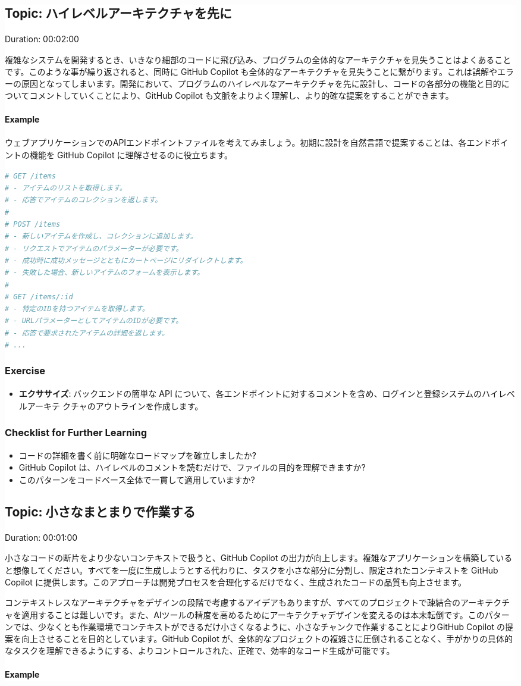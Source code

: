 ## Topic: ハイレベルアーキテクチャを先に

Duration: 00:02:00

複雑なシステムを開発するとき、いきなり細部のコードに飛び込み、プログラムの全体的なアーキテクチャを見失うことはよくあることです。このような事が繰り返されると、同時に GitHub Copilot も全体的なアーキテクチャを見失うことに繋がります。これは誤解やエラーの原因となってしまいます。開発において、プログラムのハイレベルなアーキテクチャを先に設計し、コードの各部分の機能と目的についてコメントしていくことにより、GitHub Copilot も文脈をよりよく理解し、より的確な提案をすることができます。

#### Example

ウェブアプリケーションでのAPIエンドポイントファイルを考えてみましょう。初期に設計を自然言語で提案することは、各エンドポイントの機能を GitHub Copilot に理解させるのに役立ちます。

```rb
# GET /items
# - アイテムのリストを取得します。
# - 応答でアイテムのコレクションを返します。
# 
# POST /items
# - 新しいアイテムを作成し、コレクションに追加します。
# - リクエストでアイテムのパラメーターが必要です。
# - 成功時に成功メッセージとともにカートページにリダイレクトします。
# - 失敗した場合、新しいアイテムのフォームを表示します。
# 
# GET /items/:id
# - 特定のIDを持つアイテムを取得します。
# - URLパラメーターとしてアイテムのIDが必要です。
# - 応答で要求されたアイテムの詳細を返します。
# ...
```

### Exercise

- **エクササイズ**:  バックエンドの簡単な API について、各エンドポイントに対するコメントを含め、ログインと登録システムのハイレベルアーキテ クチャのアウトラインを作成します。

### Checklist for Further Learning

- コードの詳細を書く前に明確なロードマップを確立しましたか?
- GitHub Copilot は、ハイレベルのコメントを読むだけで、ファイルの目的を理解できますか?
- このパターンをコードベース全体で一貫して適用していますか?

## Topic: 小さなまとまりで作業する

Duration: 00:01:00

小さなコードの断片をより少ないコンテキストで扱うと、GitHub Copilot の出力が向上します。複雑なアプリケーションを構築していると想像してください。すべてを一度に生成しようとする代わりに、タスクを小さな部分に分割し、限定されたコンテキストを GitHub Copilot に提供します。このアプローチは開発プロセスを合理化するだけでなく、生成されたコードの品質も向上させます。

コンテキストレスなアーキテクチャをデザインの段階で考慮するアイデアもありますが、すべてのプロジェクトで疎結合のアーキテクチャを適用することは難しいです。また、AIツールの精度を高めるためにアーキテクチャデザインを変えるのは本末転倒です。このパターンでは、少なくとも作業環境でコンテキストができるだけ小さくなるように、小さなチャンクで作業することによりGitHub Copilot の提案を向上させることを目的としています。GitHub Copilot が、全体的なプロジェクトの複雑さに圧倒されることなく、手がかりの具体的なタスクを理解できるようにする、よりコントロールされた、正確で、効率的なコード生成が可能です。

#### Example
